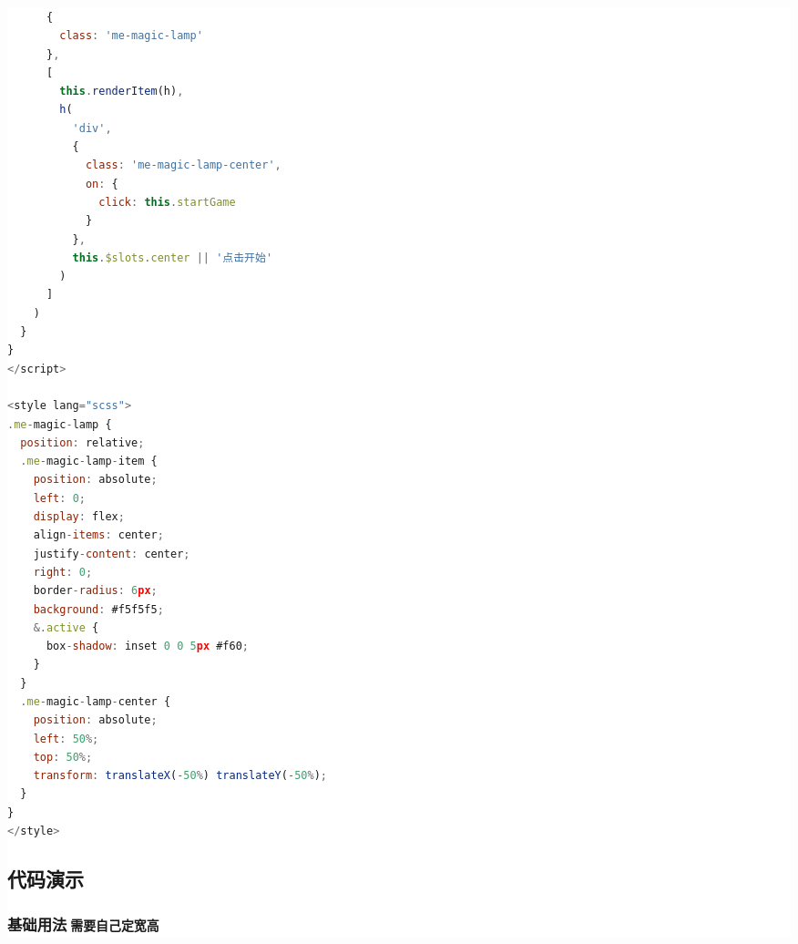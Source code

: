 ```javascript
      {
        class: 'me-magic-lamp'
      },
      [
        this.renderItem(h),
        h(
          'div',
          {
            class: 'me-magic-lamp-center',
            on: {
              click: this.startGame
            }
          },
          this.$slots.center || '点击开始'
        )
      ]
    )
  }
}
</script>

<style lang="scss">
.me-magic-lamp {
  position: relative;
  .me-magic-lamp-item {
    position: absolute;
    left: 0;
    display: flex;
    align-items: center;
    justify-content: center;
    right: 0;
    border-radius: 6px;
    background: #f5f5f5;
    &.active {
      box-shadow: inset 0 0 5px #f60;
    }
  }
  .me-magic-lamp-center {
    position: absolute;
    left: 50%;
    top: 50%;
    transform: translateX(-50%) translateY(-50%);
  }
}
</style>
```

## 代码演示

### 基础用法 `需要自己定宽高`
